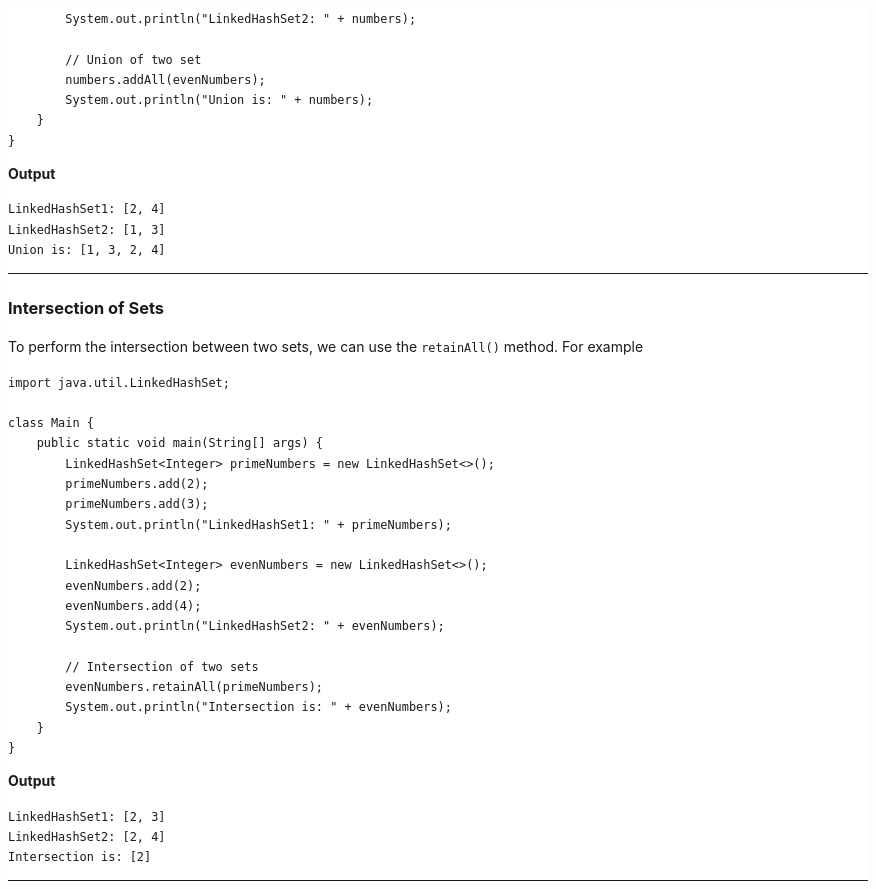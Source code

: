 ```
        System.out.println("LinkedHashSet2: " + numbers);

        // Union of two set
        numbers.addAll(evenNumbers);
        System.out.println("Union is: " + numbers);
    }
}
```

**Output**

```
LinkedHashSet1: [2, 4]
LinkedHashSet2: [1, 3]
Union is: [1, 3, 2, 4]
```

------

### Intersection of Sets

To perform the intersection between two sets, we can use the `retainAll()` method. For example

```
import java.util.LinkedHashSet;

class Main {
    public static void main(String[] args) {
        LinkedHashSet<Integer> primeNumbers = new LinkedHashSet<>();
        primeNumbers.add(2);
        primeNumbers.add(3);
        System.out.println("LinkedHashSet1: " + primeNumbers);

        LinkedHashSet<Integer> evenNumbers = new LinkedHashSet<>();
        evenNumbers.add(2);
        evenNumbers.add(4);
        System.out.println("LinkedHashSet2: " + evenNumbers);

        // Intersection of two sets
        evenNumbers.retainAll(primeNumbers);
        System.out.println("Intersection is: " + evenNumbers);
    }
}
```

**Output**

```
LinkedHashSet1: [2, 3]
LinkedHashSet2: [2, 4]
Intersection is: [2]
```

------
